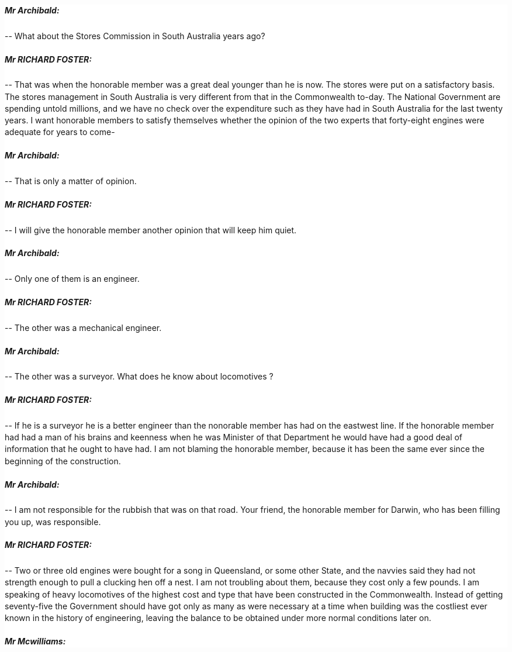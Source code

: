 ##### Mr Archibald:

--  What about the Stores Commission in South Australia years ago? 

##### Mr RICHARD FOSTER:

-- That was when the honorable member was a great deal younger than he is now. The stores were put on a satisfactory basis. The stores management in South Australia is very different from that in the Commonwealth to-day. The National Government are spending untold millions, and we have no check over the expenditure such as they have had in South Australia for the last twenty years. I want honorable members to satisfy themselves whether the opinion of the two experts that forty-eight engines were adequate for years to come- 

##### Mr Archibald:

--  That is only a matter of opinion. 

##### Mr RICHARD FOSTER:

--  I will give the honorable member another opinion that will keep him quiet. 

##### Mr Archibald:

-- Only one of them is an engineer. 

##### Mr RICHARD FOSTER:

-- The other was a mechanical engineer. 

##### Mr Archibald:

--  The other was a surveyor. What does he know about locomotives ? 

##### Mr RICHARD FOSTER:

-- If he is  a  surveyor he is a better engineer than the nonorable member has had on the eastwest line. If the honorable member had had a man of his brains and keenness when he was Minister of that Department he would have had a good deal of information that he ought to have had. I am not blaming the honorable member, because it has been the same ever since the beginning of the construction. 

##### Mr Archibald:

--  I am not responsible for the rubbish that was on that road. Your friend, the honorable member for Darwin, who has been filling you up, was responsible. 

##### Mr RICHARD FOSTER:

-- Two or three old engines were bought for a song in Queensland, or some other State, and the navvies said they had not strength enough to pull a clucking hen off a nest. I am not troubling about them, because they cost only a few pounds. I am speaking of heavy locomotives of the highest cost and type that have been constructed in the Commonwealth. Instead of getting seventy-five the Government should have got only as many as were necessary at a time when building was the costliest ever known in the history of engineering, leaving the balance to be obtained under more normal conditions later on. 

##### Mr Mcwilliams:
